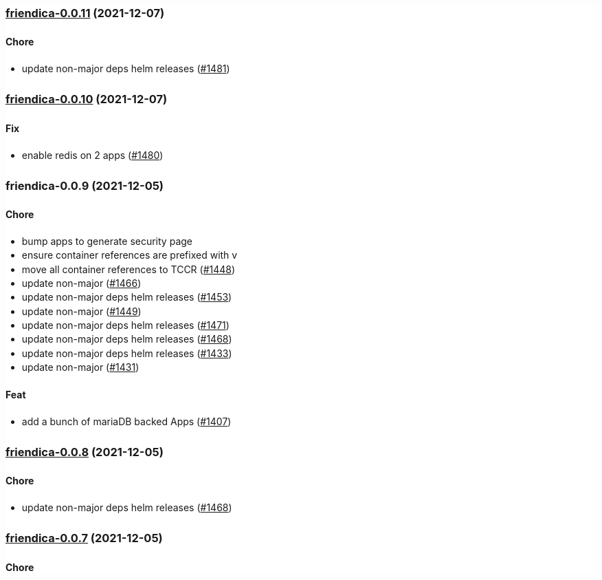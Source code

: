 <a name="friendica-0.0.11"></a>

### [friendica-0.0.11](https://github.com/truecharts/apps/compare/friendica-0.0.10...friendica-0.0.11) (2021-12-07)

#### Chore

- update non-major deps helm releases ([#1481](https://github.com/truecharts/apps/issues/1481))

<a name="friendica-0.0.10"></a>

### [friendica-0.0.10](https://github.com/truecharts/apps/compare/friendica-0.0.9...friendica-0.0.10) (2021-12-07)

#### Fix

- enable redis on 2 apps ([#1480](https://github.com/truecharts/apps/issues/1480))

<a name="friendica-0.0.9"></a>

### friendica-0.0.9 (2021-12-05)

#### Chore

- bump apps to generate security page
- ensure container references are prefixed with v
- move all container references to TCCR ([#1448](https://github.com/truecharts/apps/issues/1448))
- update non-major ([#1466](https://github.com/truecharts/apps/issues/1466))
- update non-major deps helm releases ([#1453](https://github.com/truecharts/apps/issues/1453))
- update non-major ([#1449](https://github.com/truecharts/apps/issues/1449))
- update non-major deps helm releases ([#1471](https://github.com/truecharts/apps/issues/1471))
- update non-major deps helm releases ([#1468](https://github.com/truecharts/apps/issues/1468))
- update non-major deps helm releases ([#1433](https://github.com/truecharts/apps/issues/1433))
- update non-major ([#1431](https://github.com/truecharts/apps/issues/1431))

#### Feat

- add a bunch of mariaDB backed Apps ([#1407](https://github.com/truecharts/apps/issues/1407))

<a name="friendica-0.0.8"></a>

### [friendica-0.0.8](https://github.com/truecharts/apps/compare/friendica-0.0.7...friendica-0.0.8) (2021-12-05)

#### Chore

- update non-major deps helm releases ([#1468](https://github.com/truecharts/apps/issues/1468))

<a name="friendica-0.0.7"></a>

### [friendica-0.0.7](https://github.com/truecharts/apps/compare/friendica-0.0.6...friendica-0.0.7) (2021-12-05)

#### Chore
